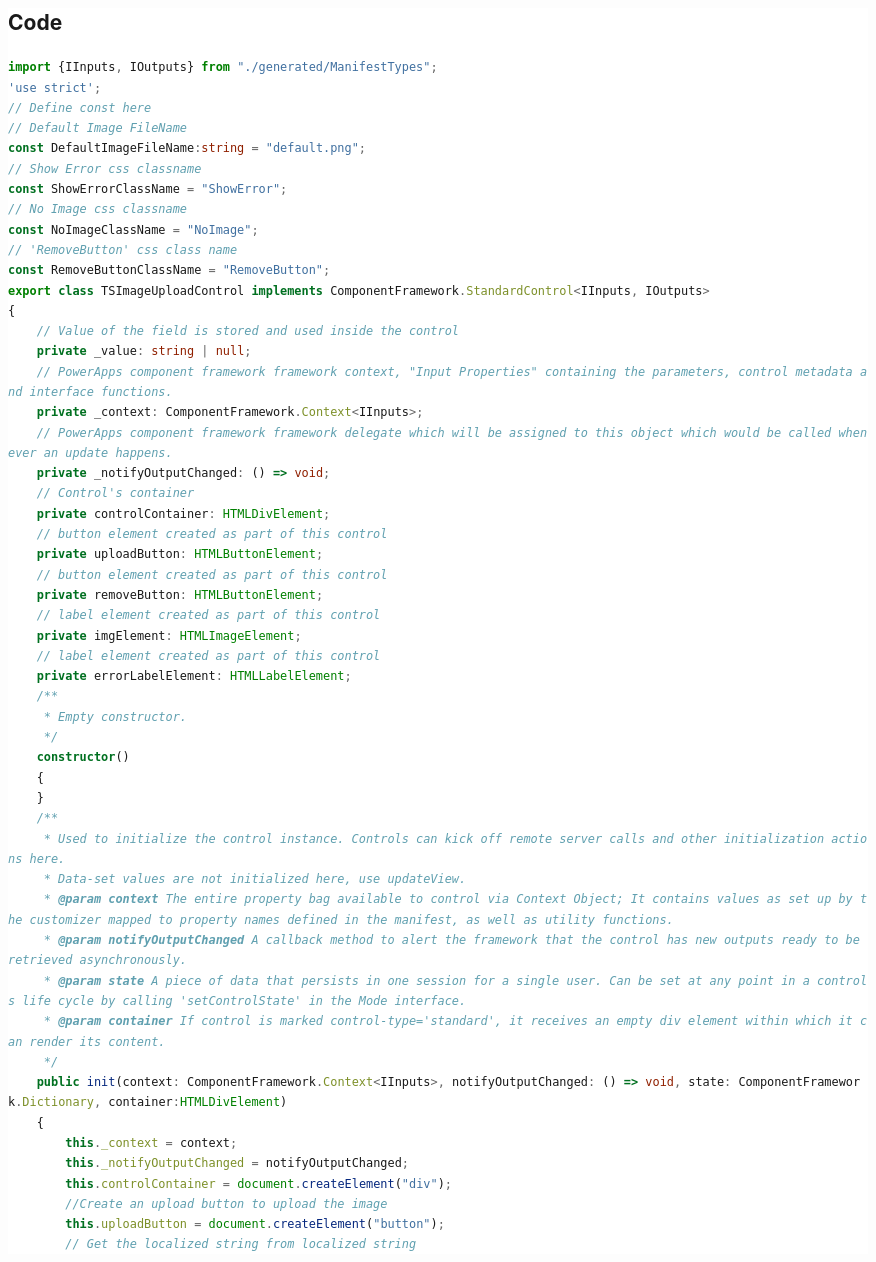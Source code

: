 ## Code

```TypeScript
import {IInputs, IOutputs} from "./generated/ManifestTypes";
'use strict';
// Define const here
// Default Image FileName
const DefaultImageFileName:string = "default.png";
// Show Error css classname
const ShowErrorClassName = "ShowError";
// No Image css classname
const NoImageClassName = "NoImage";
// 'RemoveButton' css class name
const RemoveButtonClassName = "RemoveButton";
export class TSImageUploadControl implements ComponentFramework.StandardControl<IInputs, IOutputs> 
{
	// Value of the field is stored and used inside the control 
	private _value: string | null;
	// PowerApps component framework framework context, "Input Properties" containing the parameters, control metadata and interface functions.
	private _context: ComponentFramework.Context<IInputs>;
	// PowerApps component framework framework delegate which will be assigned to this object which would be called whenever an update happens. 
	private _notifyOutputChanged: () => void;
	// Control's container
	private controlContainer: HTMLDivElement;
	// button element created as part of this control
	private uploadButton: HTMLButtonElement;
	// button element created as part of this control
	private removeButton: HTMLButtonElement;
	// label element created as part of this control
	private imgElement: HTMLImageElement;
	// label element created as part of this control
	private errorLabelElement: HTMLLabelElement;
	/**
	 * Empty constructor.
	 */
	constructor()
	{
	}
	/**
	 * Used to initialize the control instance. Controls can kick off remote server calls and other initialization actions here.
	 * Data-set values are not initialized here, use updateView.
	 * @param context The entire property bag available to control via Context Object; It contains values as set up by the customizer mapped to property names defined in the manifest, as well as utility functions.
	 * @param notifyOutputChanged A callback method to alert the framework that the control has new outputs ready to be retrieved asynchronously.
	 * @param state A piece of data that persists in one session for a single user. Can be set at any point in a controls life cycle by calling 'setControlState' in the Mode interface.
	 * @param container If control is marked control-type='standard', it receives an empty div element within which it can render its content.
	 */
	public init(context: ComponentFramework.Context<IInputs>, notifyOutputChanged: () => void, state: ComponentFramework.Dictionary, container:HTMLDivElement)
	{
		this._context = context;
		this._notifyOutputChanged = notifyOutputChanged;
		this.controlContainer = document.createElement("div");
		//Create an upload button to upload the image
		this.uploadButton = document.createElement("button");
		// Get the localized string from localized string 
```